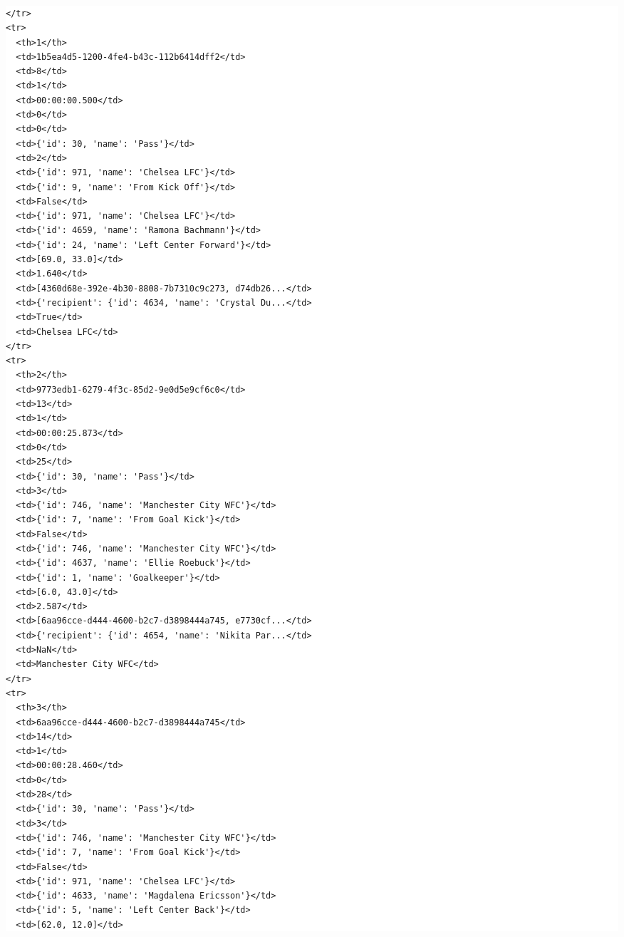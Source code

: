     </tr>
    <tr>
      <th>1</th>
      <td>1b5ea4d5-1200-4fe4-b43c-112b6414dff2</td>
      <td>8</td>
      <td>1</td>
      <td>00:00:00.500</td>
      <td>0</td>
      <td>0</td>
      <td>{'id': 30, 'name': 'Pass'}</td>
      <td>2</td>
      <td>{'id': 971, 'name': 'Chelsea LFC'}</td>
      <td>{'id': 9, 'name': 'From Kick Off'}</td>
      <td>False</td>
      <td>{'id': 971, 'name': 'Chelsea LFC'}</td>
      <td>{'id': 4659, 'name': 'Ramona Bachmann'}</td>
      <td>{'id': 24, 'name': 'Left Center Forward'}</td>
      <td>[69.0, 33.0]</td>
      <td>1.640</td>
      <td>[4360d68e-392e-4b30-8808-7b7310c9c273, d74db26...</td>
      <td>{'recipient': {'id': 4634, 'name': 'Crystal Du...</td>
      <td>True</td>
      <td>Chelsea LFC</td>
    </tr>
    <tr>
      <th>2</th>
      <td>9773edb1-6279-4f3c-85d2-9e0d5e9cf6c0</td>
      <td>13</td>
      <td>1</td>
      <td>00:00:25.873</td>
      <td>0</td>
      <td>25</td>
      <td>{'id': 30, 'name': 'Pass'}</td>
      <td>3</td>
      <td>{'id': 746, 'name': 'Manchester City WFC'}</td>
      <td>{'id': 7, 'name': 'From Goal Kick'}</td>
      <td>False</td>
      <td>{'id': 746, 'name': 'Manchester City WFC'}</td>
      <td>{'id': 4637, 'name': 'Ellie Roebuck'}</td>
      <td>{'id': 1, 'name': 'Goalkeeper'}</td>
      <td>[6.0, 43.0]</td>
      <td>2.587</td>
      <td>[6aa96cce-d444-4600-b2c7-d3898444a745, e7730cf...</td>
      <td>{'recipient': {'id': 4654, 'name': 'Nikita Par...</td>
      <td>NaN</td>
      <td>Manchester City WFC</td>
    </tr>
    <tr>
      <th>3</th>
      <td>6aa96cce-d444-4600-b2c7-d3898444a745</td>
      <td>14</td>
      <td>1</td>
      <td>00:00:28.460</td>
      <td>0</td>
      <td>28</td>
      <td>{'id': 30, 'name': 'Pass'}</td>
      <td>3</td>
      <td>{'id': 746, 'name': 'Manchester City WFC'}</td>
      <td>{'id': 7, 'name': 'From Goal Kick'}</td>
      <td>False</td>
      <td>{'id': 971, 'name': 'Chelsea LFC'}</td>
      <td>{'id': 4633, 'name': 'Magdalena Ericsson'}</td>
      <td>{'id': 5, 'name': 'Left Center Back'}</td>
      <td>[62.0, 12.0]</td>